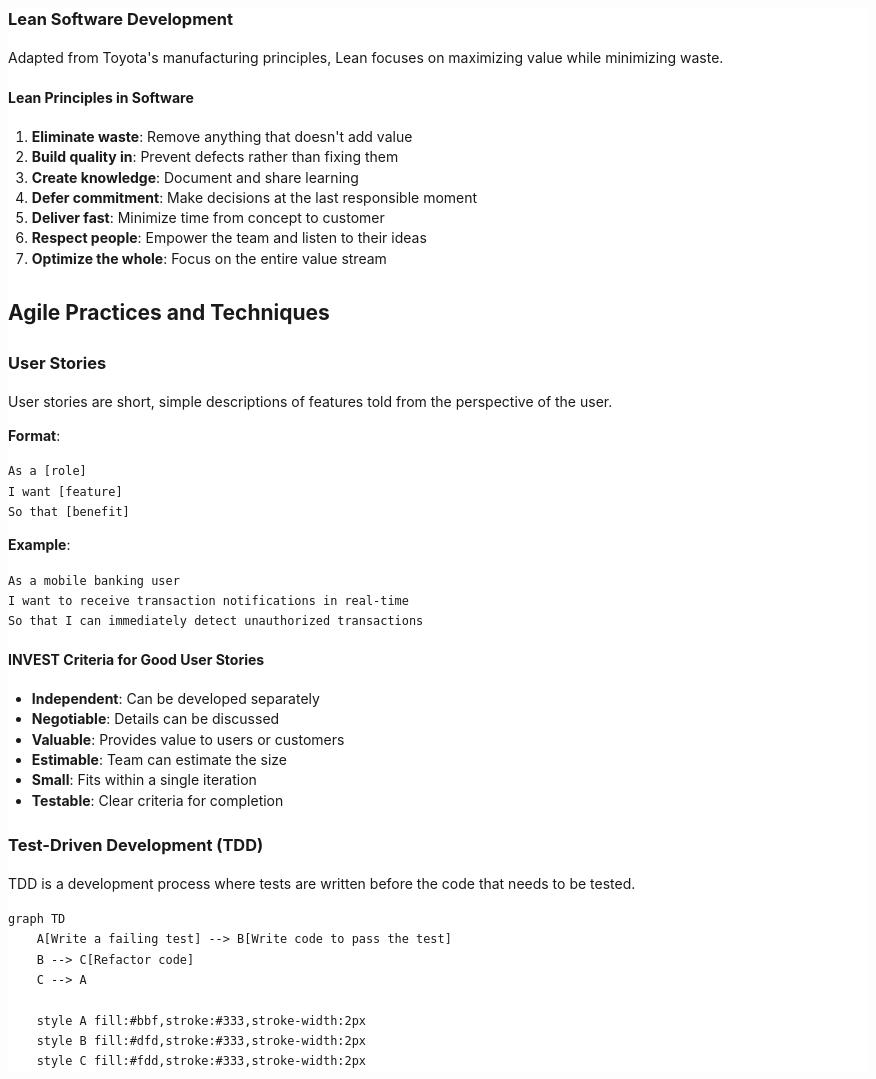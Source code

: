### Lean Software Development

Adapted from Toyota's manufacturing principles, Lean focuses on maximizing value while minimizing waste.

#### Lean Principles in Software

1. **Eliminate waste**: Remove anything that doesn't add value
2. **Build quality in**: Prevent defects rather than fixing them
3. **Create knowledge**: Document and share learning
4. **Defer commitment**: Make decisions at the last responsible moment
5. **Deliver fast**: Minimize time from concept to customer
6. **Respect people**: Empower the team and listen to their ideas
7. **Optimize the whole**: Focus on the entire value stream

## Agile Practices and Techniques

### User Stories

User stories are short, simple descriptions of features told from the perspective of the user.

**Format**:
```
As a [role]
I want [feature]
So that [benefit]
```

**Example**:
```
As a mobile banking user
I want to receive transaction notifications in real-time
So that I can immediately detect unauthorized transactions
```

#### INVEST Criteria for Good User Stories

- **Independent**: Can be developed separately
- **Negotiable**: Details can be discussed
- **Valuable**: Provides value to users or customers
- **Estimable**: Team can estimate the size
- **Small**: Fits within a single iteration
- **Testable**: Clear criteria for completion

### Test-Driven Development (TDD)

TDD is a development process where tests are written before the code that needs to be tested.

```mermaid
graph TD
    A[Write a failing test] --> B[Write code to pass the test]
    B --> C[Refactor code]
    C --> A
    
    style A fill:#bbf,stroke:#333,stroke-width:2px
    style B fill:#dfd,stroke:#333,stroke-width:2px
    style C fill:#fdd,stroke:#333,stroke-width:2px
```
